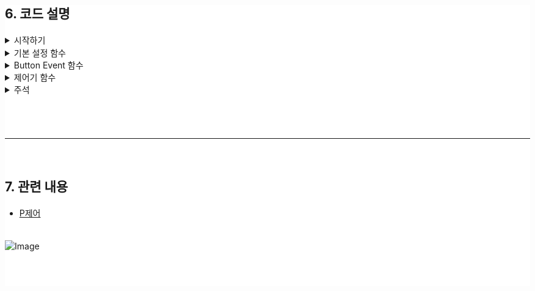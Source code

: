 ## 6. 코드 설명


<details><summary> 시작하기 </summary></details>

<details><summary>기본 설정 함수</summary></details>

<details><summary>Button Event 함수</summary></details>

<details><summary>제어기 함수</summary></details>

<details><summary> 주석 </summary></details>

<br><br>

***

<br>





## 7. 관련 내용
- [P제어](https://github.com/RoboidStudioLAB/Wiki_Image/wiki/P-%EC%A0%9C%EC%96%B4(%EB%B9%84%EB%A1%80-%EC%A0%9C%EC%96%B4))   


<br>

<img width="10000000" alt="Image" src="https://github.com/user-attachments/assets/aececf51-c059-4081-9fa8-87de0162b0b0" />

<br><br>
